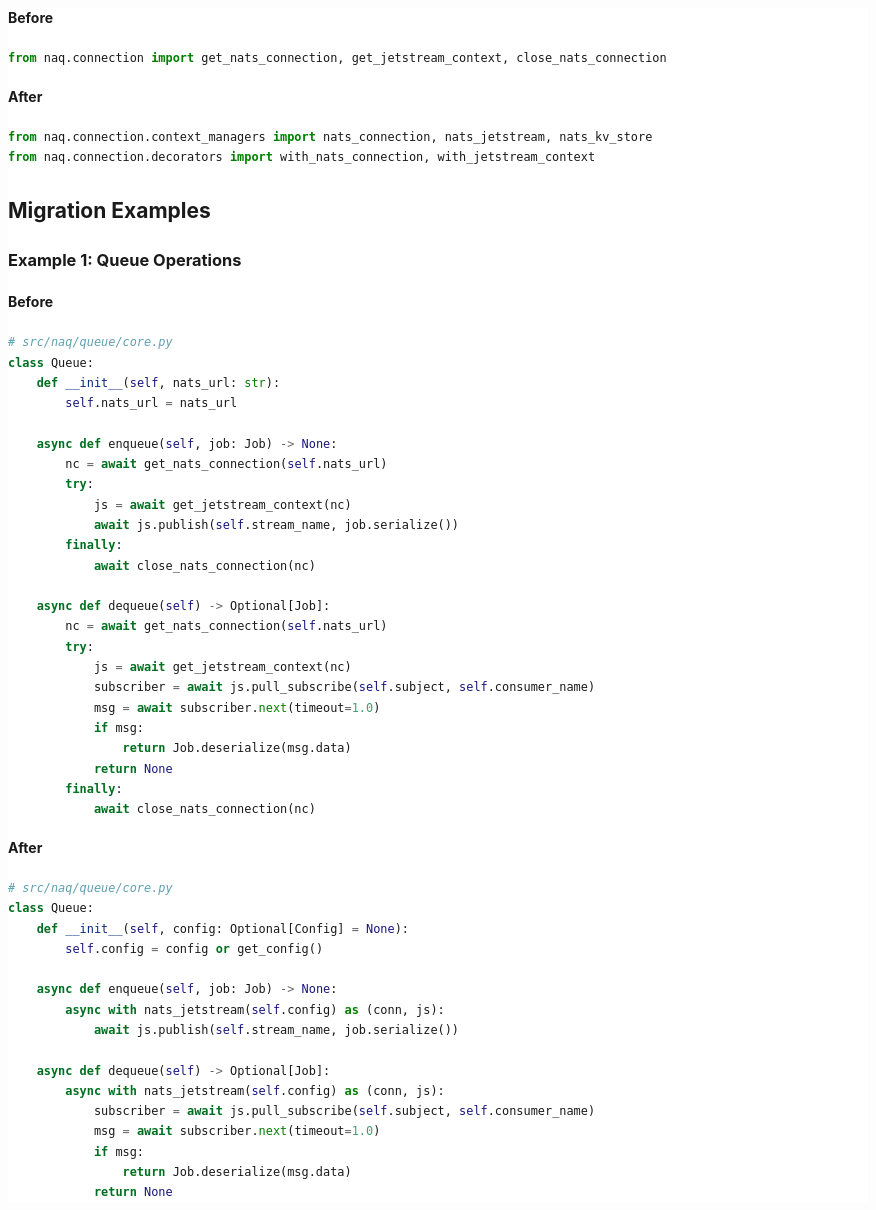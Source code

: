 #### Before
```python
from naq.connection import get_nats_connection, get_jetstream_context, close_nats_connection
```

#### After
```python
from naq.connection.context_managers import nats_connection, nats_jetstream, nats_kv_store
from naq.connection.decorators import with_nats_connection, with_jetstream_context
```

## Migration Examples

### Example 1: Queue Operations

#### Before
```python
# src/naq/queue/core.py
class Queue:
    def __init__(self, nats_url: str):
        self.nats_url = nats_url
    
    async def enqueue(self, job: Job) -> None:
        nc = await get_nats_connection(self.nats_url)
        try:
            js = await get_jetstream_context(nc)
            await js.publish(self.stream_name, job.serialize())
        finally:
            await close_nats_connection(nc)
    
    async def dequeue(self) -> Optional[Job]:
        nc = await get_nats_connection(self.nats_url)
        try:
            js = await get_jetstream_context(nc)
            subscriber = await js.pull_subscribe(self.subject, self.consumer_name)
            msg = await subscriber.next(timeout=1.0)
            if msg:
                return Job.deserialize(msg.data)
            return None
        finally:
            await close_nats_connection(nc)
```

#### After
```python
# src/naq/queue/core.py
class Queue:
    def __init__(self, config: Optional[Config] = None):
        self.config = config or get_config()
    
    async def enqueue(self, job: Job) -> None:
        async with nats_jetstream(self.config) as (conn, js):
            await js.publish(self.stream_name, job.serialize())
    
    async def dequeue(self) -> Optional[Job]:
        async with nats_jetstream(self.config) as (conn, js):
            subscriber = await js.pull_subscribe(self.subject, self.consumer_name)
            msg = await subscriber.next(timeout=1.0)
            if msg:
                return Job.deserialize(msg.data)
            return None
```

